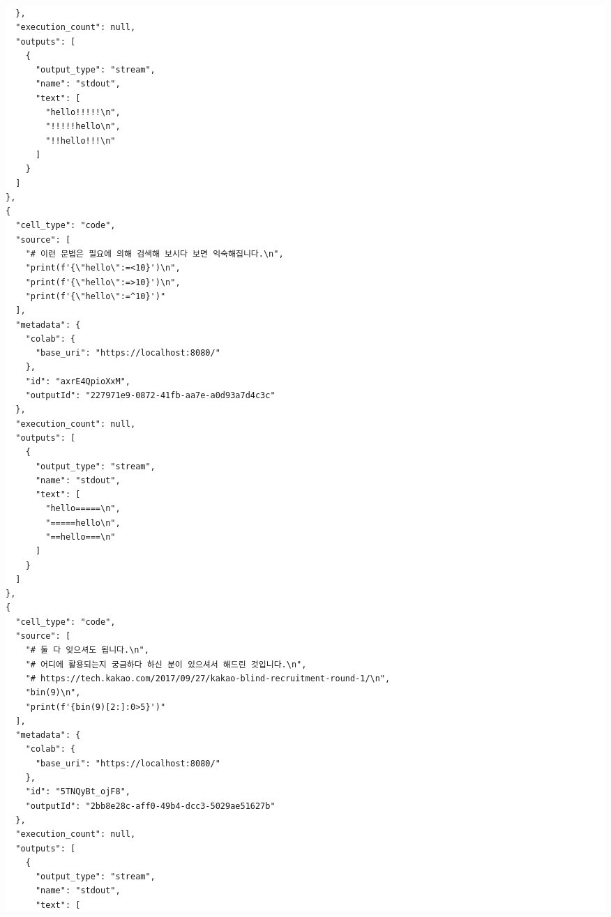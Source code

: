       },
      "execution_count": null,
      "outputs": [
        {
          "output_type": "stream",
          "name": "stdout",
          "text": [
            "hello!!!!!\n",
            "!!!!!hello\n",
            "!!hello!!!\n"
          ]
        }
      ]
    },
    {
      "cell_type": "code",
      "source": [
        "# 이런 문법은 필요에 의해 검색해 보시다 보면 익숙해집니다.\n",
        "print(f'{\"hello\":=<10}')\n",
        "print(f'{\"hello\":=>10}')\n",
        "print(f'{\"hello\":=^10}')"
      ],
      "metadata": {
        "colab": {
          "base_uri": "https://localhost:8080/"
        },
        "id": "axrE4QpioXxM",
        "outputId": "227971e9-0872-41fb-aa7e-a0d93a7d4c3c"
      },
      "execution_count": null,
      "outputs": [
        {
          "output_type": "stream",
          "name": "stdout",
          "text": [
            "hello=====\n",
            "=====hello\n",
            "==hello===\n"
          ]
        }
      ]
    },
    {
      "cell_type": "code",
      "source": [
        "# 둘 다 잊으셔도 됩니다.\n",
        "# 어디에 활용되는지 궁금하다 하신 분이 있으셔서 해드린 것입니다.\n",
        "# https://tech.kakao.com/2017/09/27/kakao-blind-recruitment-round-1/\n",
        "bin(9)\n",
        "print(f'{bin(9)[2:]:0>5}')"
      ],
      "metadata": {
        "colab": {
          "base_uri": "https://localhost:8080/"
        },
        "id": "5TNQyBt_ojF8",
        "outputId": "2bb8e28c-aff0-49b4-dcc3-5029ae51627b"
      },
      "execution_count": null,
      "outputs": [
        {
          "output_type": "stream",
          "name": "stdout",
          "text": [